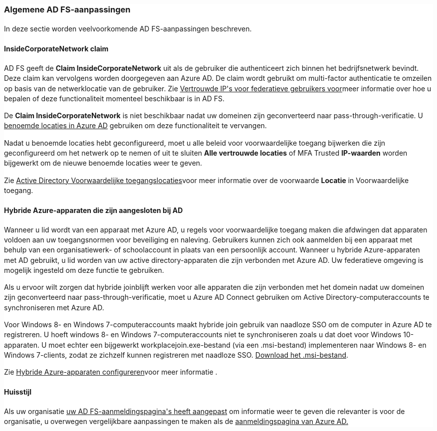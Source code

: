 ### <a name="common-ad-fs-customizations"></a>Algemene AD FS-aanpassingen

In deze sectie worden veelvoorkomende AD FS-aanpassingen beschreven.

#### <a name="insidecorporatenetwork-claim"></a>InsideCorporateNetwork claim

AD FS geeft de **Claim InsideCorporateNetwork** uit als de gebruiker die authenticeert zich binnen het bedrijfsnetwerk bevindt. Deze claim kan vervolgens worden doorgegeven aan Azure AD. De claim wordt gebruikt om multi-factor authenticatie te omzeilen op basis van de netwerklocatie van de gebruiker. Zie [Vertrouwde IP's voor federatieve gebruikers voor](https://docs.microsoft.com/azure/multi-factor-authentication/multi-factor-authentication-get-started-adfs-cloud)meer informatie over hoe u bepalen of deze functionaliteit momenteel beschikbaar is in AD FS.

De **Claim InsideCorporateNetwork** is niet beschikbaar nadat uw domeinen zijn geconverteerd naar pass-through-verificatie. U [benoemde locaties in Azure AD](https://docs.microsoft.com/azure/active-directory/active-directory-named-locations) gebruiken om deze functionaliteit te vervangen.

Nadat u benoemde locaties hebt geconfigureerd, moet u alle beleid voor voorwaardelijke toegang bijwerken die zijn geconfigureerd om het netwerk op te nemen of uit te sluiten **Alle vertrouwde locaties** of MFA Trusted **IP-waarden** worden bijgewerkt om de nieuwe benoemde locaties weer te geven.

Zie [Active Directory Voorwaardelijke toegangslocaties](https://docs.microsoft.com/azure/active-directory/active-directory-conditional-access-locations)voor meer informatie over de voorwaarde **Locatie** in Voorwaardelijke toegang.

#### <a name="hybrid-azure-ad-joined-devices"></a>Hybride Azure-apparaten die zijn aangesloten bij AD

Wanneer u lid wordt van een apparaat met Azure AD, u regels voor voorwaardelijke toegang maken die afdwingen dat apparaten voldoen aan uw toegangsnormen voor beveiliging en naleving. Gebruikers kunnen zich ook aanmelden bij een apparaat met behulp van een organisatiewerk- of schoolaccount in plaats van een persoonlijk account. Wanneer u hybride Azure-apparaten met AD gebruikt, u lid worden van uw active directory-apparaten die zijn verbonden met Azure AD. Uw federatieve omgeving is mogelijk ingesteld om deze functie te gebruiken.

Als u ervoor wilt zorgen dat hybride joinblijft werken voor alle apparaten die zijn verbonden met het domein nadat uw domeinen zijn geconverteerd naar pass-through-verificatie, moet u Azure AD Connect gebruiken om Active Directory-computeraccounts te synchroniseren met Azure AD.

Voor Windows 8- en Windows 7-computeraccounts maakt hybride join gebruik van naadloze SSO om de computer in Azure AD te registreren. U hoeft windows 8- en Windows 7-computeraccounts niet te synchroniseren zoals u dat doet voor Windows 10-apparaten. U moet echter een bijgewerkt workplacejoin.exe-bestand (via een .msi-bestand) implementeren naar Windows 8- en Windows 7-clients, zodat ze zichzelf kunnen registreren met naadloze SSO. [Download het .msi-bestand](https://www.microsoft.com/download/details.aspx?id=53554).

Zie [Hybride Azure-apparaten configureren](https://docs.microsoft.com/azure/active-directory/device-management-hybrid-azuread-joined-devices-setup)voor meer informatie .

#### <a name="branding"></a>Huisstijl

Als uw organisatie [uw AD FS-aanmeldingspagina's heeft aangepast](https://docs.microsoft.com/windows-server/identity/ad-fs/operations/ad-fs-user-sign-in-customization) om informatie weer te geven die relevanter is voor de organisatie, u overwegen vergelijkbare aanpassingen te maken als de [aanmeldingspagina van Azure AD.](https://docs.microsoft.com/azure/active-directory/customize-branding)
